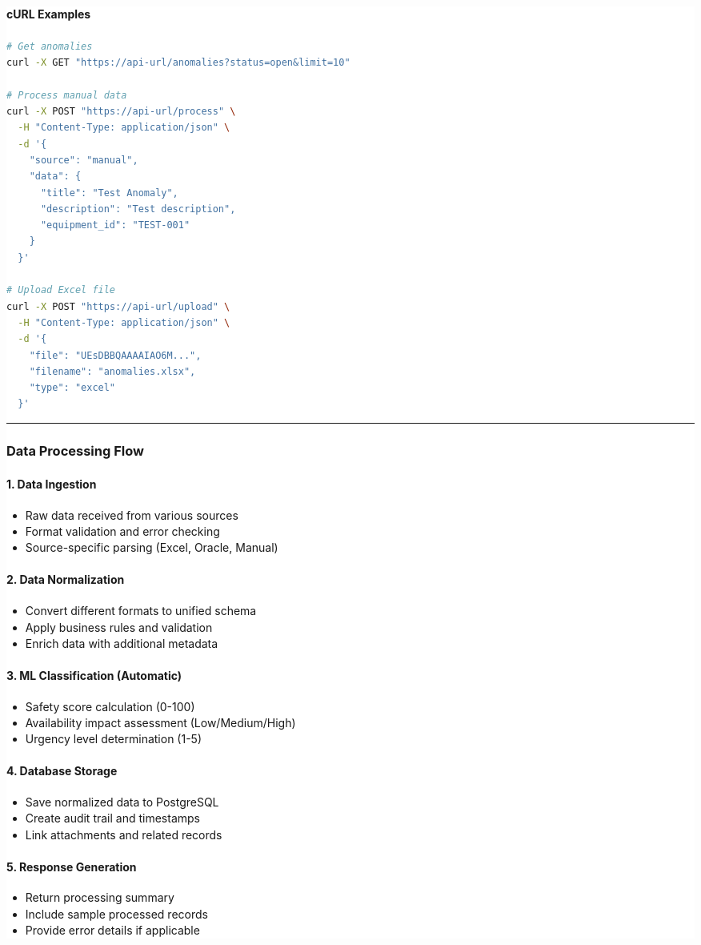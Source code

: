 #### cURL Examples
```bash
# Get anomalies
curl -X GET "https://api-url/anomalies?status=open&limit=10"

# Process manual data
curl -X POST "https://api-url/process" \
  -H "Content-Type: application/json" \
  -d '{
    "source": "manual",
    "data": {
      "title": "Test Anomaly",
      "description": "Test description",
      "equipment_id": "TEST-001"
    }
  }'

# Upload Excel file
curl -X POST "https://api-url/upload" \
  -H "Content-Type: application/json" \
  -d '{
    "file": "UEsDBBQAAAAIAO6M...",
    "filename": "anomalies.xlsx",
    "type": "excel"
  }'
```

---

### Data Processing Flow

#### 1. Data Ingestion
- Raw data received from various sources
- Format validation and error checking
- Source-specific parsing (Excel, Oracle, Manual)

#### 2. Data Normalization
- Convert different formats to unified schema
- Apply business rules and validation
- Enrich data with additional metadata

#### 3. ML Classification (Automatic)
- Safety score calculation (0-100)
- Availability impact assessment (Low/Medium/High)
- Urgency level determination (1-5)

#### 4. Database Storage
- Save normalized data to PostgreSQL
- Create audit trail and timestamps
- Link attachments and related records

#### 5. Response Generation
- Return processing summary
- Include sample processed records
- Provide error details if applicable
